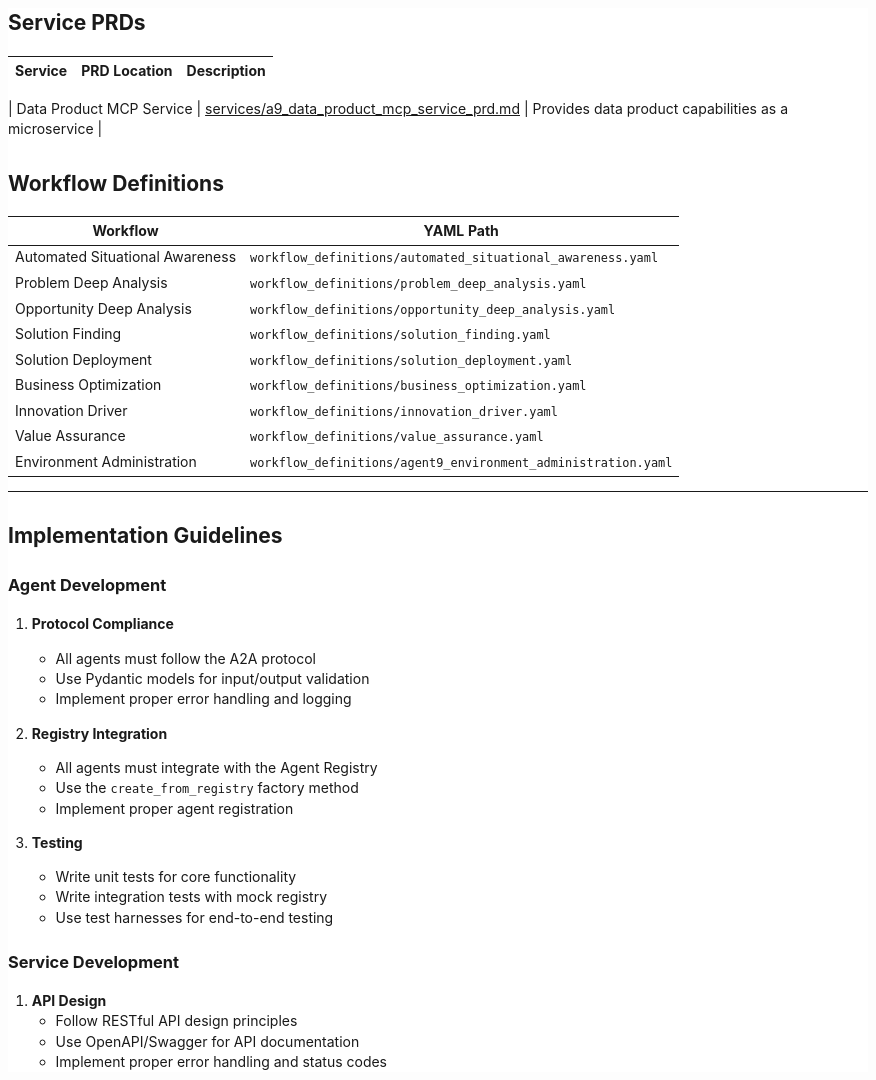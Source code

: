 ## Service PRDs

| Service | PRD Location | Description |
|---------|-------------|-------------|

| Data Product MCP Service | [services/a9_data_product_mcp_service_prd.md](services/a9_data_product_mcp_service_prd.md) | Provides data product capabilities as a microservice |

## Workflow Definitions

| Workflow | YAML Path |
|----------|-----------|
| Automated Situational Awareness | `workflow_definitions/automated_situational_awareness.yaml` |
| Problem Deep Analysis | `workflow_definitions/problem_deep_analysis.yaml` |
| Opportunity Deep Analysis | `workflow_definitions/opportunity_deep_analysis.yaml` |
| Solution Finding | `workflow_definitions/solution_finding.yaml` |
| Solution Deployment | `workflow_definitions/solution_deployment.yaml` |
| Business Optimization | `workflow_definitions/business_optimization.yaml` |
| Innovation Driver | `workflow_definitions/innovation_driver.yaml` |
| Value Assurance | `workflow_definitions/value_assurance.yaml` |
| Environment Administration | `workflow_definitions/agent9_environment_administration.yaml` |

---

## Implementation Guidelines

### Agent Development

1. **Protocol Compliance**
   - All agents must follow the A2A protocol
   - Use Pydantic models for input/output validation
   - Implement proper error handling and logging

2. **Registry Integration**
   - All agents must integrate with the Agent Registry
   - Use the `create_from_registry` factory method
   - Implement proper agent registration

3. **Testing**
   - Write unit tests for core functionality
   - Write integration tests with mock registry
   - Use test harnesses for end-to-end testing

### Service Development

1. **API Design**
   - Follow RESTful API design principles
   - Use OpenAPI/Swagger for API documentation
   - Implement proper error handling and status codes
